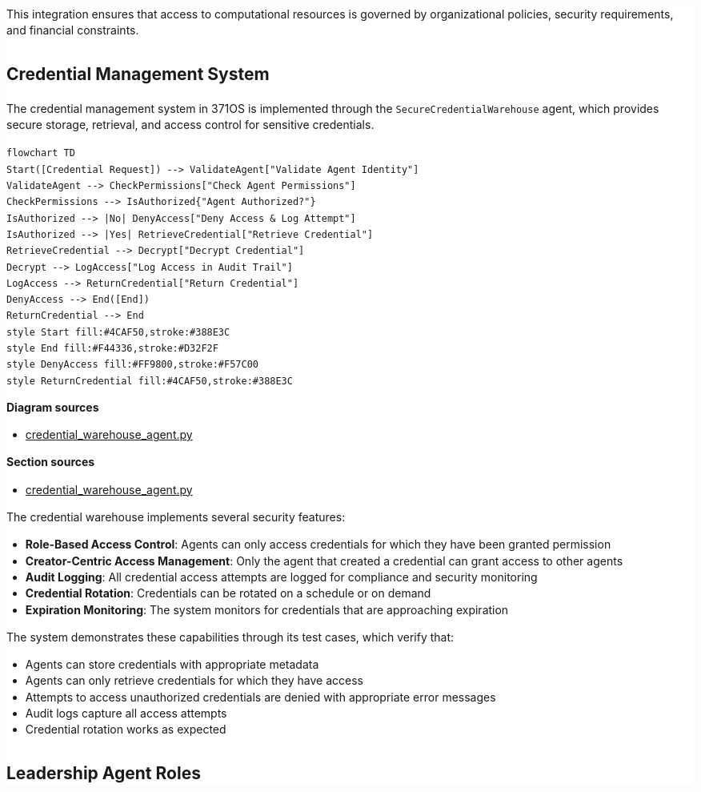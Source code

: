 This integration ensures that access to computational resources is governed by organizational policies, security requirements, and financial constraints.

## Credential Management System

The credential management system in 371OS is implemented through the `SecureCredentialWarehouse` agent, which provides secure storage, retrieval, and access control for sensitive credentials.

```mermaid
flowchart TD
Start([Credential Request]) --> ValidateAgent["Validate Agent Identity"]
ValidateAgent --> CheckPermissions["Check Agent Permissions"]
CheckPermissions --> IsAuthorized{"Agent Authorized?"}
IsAuthorized --> |No| DenyAccess["Deny Access & Log Attempt"]
IsAuthorized --> |Yes| RetrieveCredential["Retrieve Credential"]
RetrieveCredential --> Decrypt["Decrypt Credential"]
Decrypt --> LogAccess["Log Access in Audit Trail"]
LogAccess --> ReturnCredential["Return Credential"]
DenyAccess --> End([End])
ReturnCredential --> End
style Start fill:#4CAF50,stroke:#388E3C
style End fill:#F44336,stroke:#D32F2F
style DenyAccess fill:#FF9800,stroke:#F57C00
style ReturnCredential fill:#4CAF50,stroke:#388E3C
```

**Diagram sources**
- [credential_warehouse_agent.py](file://371-os/src/minds371/agents/utility/credential_warehouse_agent.py#L1-L200)

**Section sources**
- [credential_warehouse_agent.py](file://371-os/src/minds371/agents/utility/credential_warehouse_agent.py#L1-L200)

The credential warehouse implements several security features:

- **Role-Based Access Control**: Agents can only access credentials for which they have been granted permission
- **Creator-Centric Access Management**: Only the agent that created a credential can grant access to other agents
- **Audit Logging**: All credential access attempts are logged for compliance and security monitoring
- **Credential Rotation**: Credentials can be rotated on a schedule or on demand
- **Expiration Monitoring**: The system monitors for credentials that are approaching expiration

The system demonstrates these capabilities through its test cases, which verify that:
- Agents can store credentials with appropriate metadata
- Agents can only retrieve credentials for which they have access
- Attempts to access unauthorized credentials are denied with appropriate error messages
- Audit logs capture all access attempts
- Credential rotation works as expected

## Leadership Agent Roles
